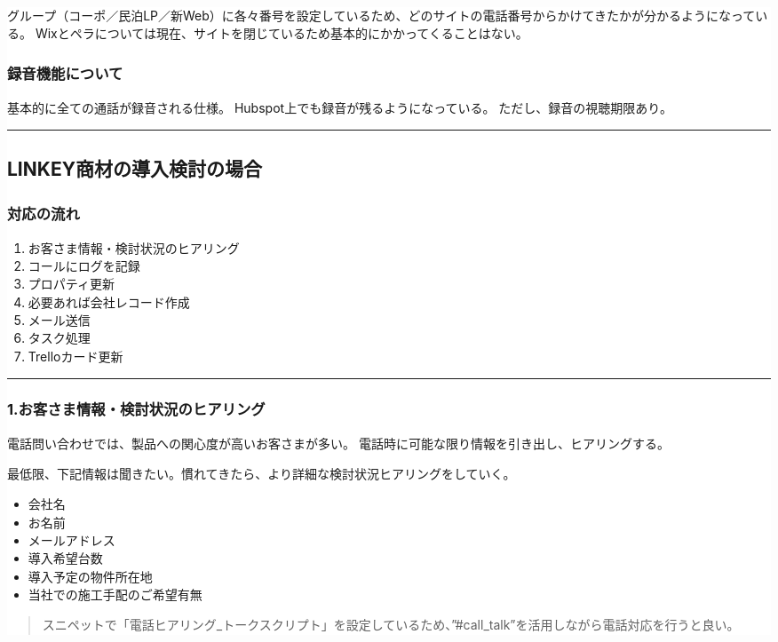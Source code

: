 グループ（コーポ／民泊LP／新Web）に各々番号を設定しているため、どのサイトの電話番号からかけてきたかが分かるようになっている。
Wixとペラについては現在、サイトを閉じているため基本的にかかってくることはない。

</div>
<div>

### 録音機能について

基本的に全ての通話が録音される仕様。
Hubspot上でも録音が残るようになっている。
ただし、録音の視聴期限あり。

</div>
</div>

---

<span id="linkey"></span>

## LINKEY商材の導入検討の場合

### 対応の流れ

1. お客さま情報・検討状況のヒアリング
1. コールにログを記録
1. プロパティ更新
1. 必要あれば会社レコード作成
1. メール送信
1. タスク処理
1. Trelloカード更新

---



### 1.お客さま情報・検討状況のヒアリング
<div class="columns-2">
<div>

電話問い合わせでは、製品への関心度が高いお客さまが多い。
電話時に可能な限り情報を引き出し、ヒアリングする。

最低限、下記情報は聞きたい。慣れてきたら、より詳細な検討状況ヒアリングをしていく。

- 会社名
- お名前
- メールアドレス
- 導入希望台数
- 導入予定の物件所在地
- 当社での施工手配のご希望有無

</div>
<div>

> スニペットで「電話ヒアリング_トークスクリプト」を設定しているため、”#call_talk”を活用しながら電話対応を行うと良い。
